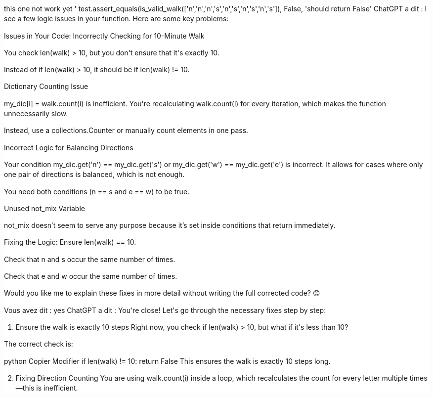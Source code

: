     
this one not work yet ' test.assert_equals(is_valid_walk(['n','n','n','s','n','s','n','s','n','s']), False, 'should return False'
ChatGPT a dit :
I see a few logic issues in your function. Here are some key problems:

Issues in Your Code:
Incorrectly Checking for 10-Minute Walk

You check len(walk) > 10, but you don't ensure that it's exactly 10.

Instead of if len(walk) > 10, it should be if len(walk) != 10.

Dictionary Counting Issue

my_dic[i] = walk.count(i) is inefficient. You're recalculating walk.count(i) for every iteration, which makes the function unnecessarily slow.

Instead, use a collections.Counter or manually count elements in one pass.

Incorrect Logic for Balancing Directions

Your condition my_dic.get('n') == my_dic.get('s') or my_dic.get('w') == my_dic.get('e') is incorrect. It allows for cases where only one pair of directions is balanced, which is not enough.

You need both conditions (n == s and e == w) to be true.

Unused not_mix Variable

not_mix doesn’t seem to serve any purpose because it’s set inside conditions that return immediately.

Fixing the Logic:
Ensure len(walk) == 10.

Check that n and s occur the same number of times.

Check that e and w occur the same number of times.

Would you like me to explain these fixes in more detail without writing the full corrected code? 😊

Vous avez dit :
yes
ChatGPT a dit :
You're close! Let's go through the necessary fixes step by step:

1. Ensure the walk is exactly 10 steps
Right now, you check if len(walk) > 10, but what if it's less than 10?

The correct check is:

python
Copier
Modifier
if len(walk) != 10:
    return False
This ensures the walk is exactly 10 steps long.

2. Fixing Direction Counting
You are using walk.count(i) inside a loop, which recalculates the count for every letter multiple times—this is inefficient.
